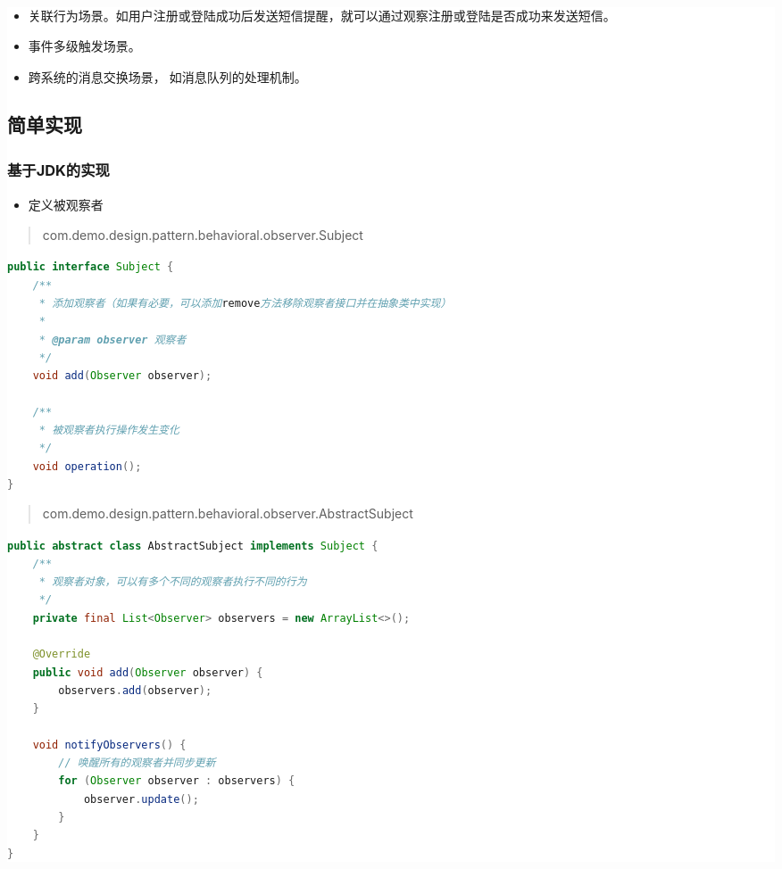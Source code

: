 - 关联行为场景。如用户注册或登陆成功后发送短信提醒，就可以通过观察注册或登陆是否成功来发送短信。

- 事件多级触发场景。

- 跨系统的消息交换场景， 如消息队列的处理机制。



## 简单实现

### 基于JDK的实现

- 定义被观察者

> com.demo.design.pattern.behavioral.observer.Subject

```java
public interface Subject {
    /**
     * 添加观察者（如果有必要，可以添加remove方法移除观察者接口并在抽象类中实现）
     *
     * @param observer 观察者
     */
    void add(Observer observer);

    /**
     * 被观察者执行操作发生变化
     */
    void operation();
}
```



> com.demo.design.pattern.behavioral.observer.AbstractSubject

```java
public abstract class AbstractSubject implements Subject {
    /**
     * 观察者对象，可以有多个不同的观察者执行不同的行为
     */
    private final List<Observer> observers = new ArrayList<>();

    @Override
    public void add(Observer observer) {
        observers.add(observer);
    }

    void notifyObservers() {
        // 唤醒所有的观察者并同步更新
        for (Observer observer : observers) {
            observer.update();
        }
    }
}
```
